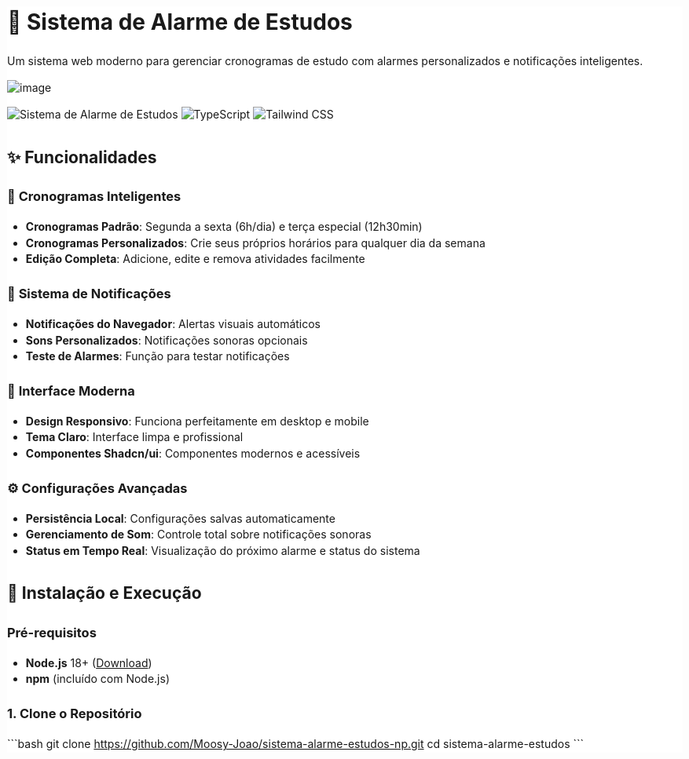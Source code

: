 # 🔔 Sistema de Alarme de Estudos

Um sistema web moderno para gerenciar cronogramas de estudo com alarmes personalizados e notificações inteligentes.

![image](https://github.com/user-attachments/assets/1bef851c-d22c-4fb3-aaf2-476bde17ad06)


![Sistema de Alarme de Estudos](https://img.shields.io/badge/Next.js-15-black?style=for-the-badge&logo=next.js)
![TypeScript](https://img.shields.io/badge/TypeScript-5-blue?style=for-the-badge&logo=typescript)
![Tailwind CSS](https://img.shields.io/badge/Tailwind-3-38B2AC?style=for-the-badge&logo=tailwind-css)

## ✨ Funcionalidades

### 🎯 **Cronogramas Inteligentes**
- **Cronogramas Padrão**: Segunda a sexta (6h/dia) e terça especial (12h30min)
- **Cronogramas Personalizados**: Crie seus próprios horários para qualquer dia da semana
- **Edição Completa**: Adicione, edite e remova atividades facilmente

### 🔔 **Sistema de Notificações**
- **Notificações do Navegador**: Alertas visuais automáticos
- **Sons Personalizados**: Notificações sonoras opcionais
- **Teste de Alarmes**: Função para testar notificações

### 📱 **Interface Moderna**
- **Design Responsivo**: Funciona perfeitamente em desktop e mobile
- **Tema Claro**: Interface limpa e profissional
- **Componentes Shadcn/ui**: Componentes modernos e acessíveis

### ⚙️ **Configurações Avançadas**
- **Persistência Local**: Configurações salvas automaticamente
- **Gerenciamento de Som**: Controle total sobre notificações sonoras
- **Status em Tempo Real**: Visualização do próximo alarme e status do sistema

## 🚀 Instalação e Execução

### Pré-requisitos
- **Node.js** 18+ ([Download](https://nodejs.org/))
- **npm** (incluído com Node.js)

### 1. Clone o Repositório
\`\`\`bash
git clone https://github.com/Moosy-Joao/sistema-alarme-estudos-np.git
cd sistema-alarme-estudos
\`\`\`
